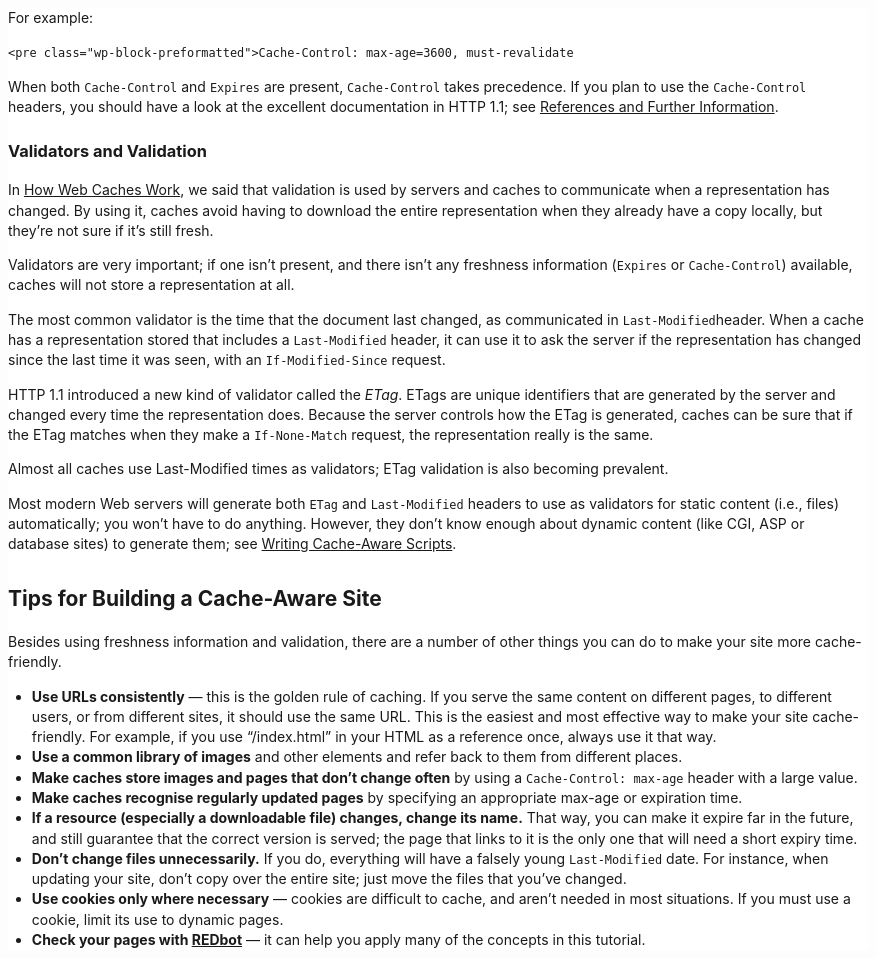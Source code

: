 For example:

```
<pre class="wp-block-preformatted">Cache-Control: max-age=3600, must-revalidate
```

When both `Cache-Control` and `Expires` are present, `Cache-Control` takes precedence. If you plan to use the `Cache-Control` headers, you should have a look at the excellent documentation in HTTP 1.1; see [References and Further Information](https://www.mnot.net/cache_docs/#REF).

### <a>Validators and Validation</a>

In [How Web Caches Work](https://www.mnot.net/cache_docs/#WORK), we said that validation is used by servers and caches to communicate when a representation has changed. By using it, caches avoid having to download the entire representation when they already have a copy locally, but they’re not sure if it’s still fresh.

Validators are very important; if one isn’t present, and there isn’t any freshness information (`Expires` or `Cache-Control`) available, caches will not store a representation at all.

The most common validator is the time that the document last changed, as communicated in `Last-Modified`header. When a cache has a representation stored that includes a `Last-Modified` header, it can use it to ask the server if the representation has changed since the last time it was seen, with an `If-Modified-Since` request.

HTTP 1.1 introduced a new kind of validator called the *ETag*. ETags are unique identifiers that are generated by the server and changed every time the representation does. Because the server controls how the ETag is generated, caches can be sure that if the ETag matches when they make a `If-None-Match` request, the representation really is the same.

Almost all caches use Last-Modified times as validators; ETag validation is also becoming prevalent.

Most modern Web servers will generate both `ETag` and `Last-Modified` headers to use as validators for static content (i.e., files) automatically; you won’t have to do anything. However, they don’t know enough about dynamic content (like CGI, ASP or database sites) to generate them; see [Writing Cache-Aware Scripts](https://www.mnot.net/cache_docs/#SCRIPT).

## <a>Tips for Building a Cache-Aware Site</a>

Besides using freshness information and validation, there are a number of other things you can do to make your site more cache-friendly.

- **Use URLs consistently** — this is the golden rule of caching. If you serve the same content on different pages, to different users, or from different sites, it should use the same URL. This is the easiest and most effective way to make your site cache-friendly. For example, if you use “/index.html” in your HTML as a reference once, always use it that way.
- **Use a common library of images** and other elements and refer back to them from different places.
- **Make caches store images and pages that don’t change often** by using a `Cache-Control: max-age` header with a large value.
- **Make caches recognise regularly updated pages** by specifying an appropriate max-age or expiration time.
- **If a resource (especially a downloadable file) changes, change its name.** That way, you can make it expire far in the future, and still guarantee that the correct version is served; the page that links to it is the only one that will need a short expiry time.
- **Don’t change files unnecessarily.** If you do, everything will have a falsely young `Last-Modified` date. For instance, when updating your site, don’t copy over the entire site; just move the files that you’ve changed.
- **Use cookies only where necessary** — cookies are difficult to cache, and aren’t needed in most situations. If you must use a cookie, limit its use to dynamic pages.
- **Check your pages with [REDbot](https://redbot.org/)** — it can help you apply many of the concepts in this tutorial.
